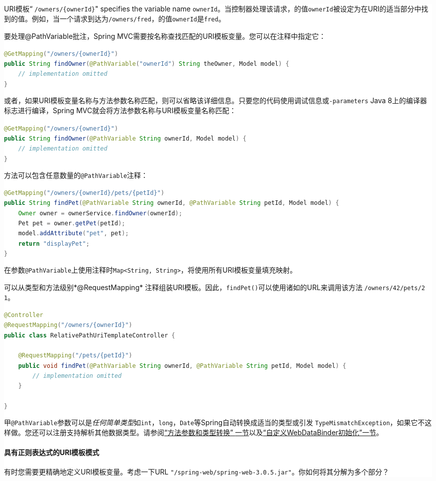 URI模板“ `/owners/{ownerId}`" specifies the variable name `ownerId`。当控制器处理该请求，的值`ownerId`被设定为在URI的适当部分中找到的值。例如，当一个请求到达为`/owners/fred`，的值`ownerId`是`fred`。

要处理@PathVariable批注，Spring MVC需要按名称查找匹配的URI模板变量。您可以在注释中指定它：

```java
@GetMapping("/owners/{ownerId}")
public String findOwner(@PathVariable("ownerId") String theOwner, Model model) {
    // implementation omitted
}
```

或者，如果URI模板变量名称与方法参数名称匹配，则可以省略该详细信息。只要您的代码使用调试信息或`-parameters` Java 8上的编译器标志进行编译，Spring MVC就会将方法参数名称与URI模板变量名称匹配：

```java
@GetMapping("/owners/{ownerId}")
public String findOwner(@PathVariable String ownerId, Model model) {
    // implementation omitted
}
```

方法可以包含任意数量的`@PathVariable`注释：

```java
@GetMapping("/owners/{ownerId}/pets/{petId}")
public String findPet(@PathVariable String ownerId, @PathVariable String petId, Model model) {
    Owner owner = ownerService.findOwner(ownerId);
    Pet pet = owner.getPet(petId);
    model.addAttribute("pet", pet);
    return "displayPet";
}
```

在参数`@PathVariable`上使用注释时`Map<String, String>`，将使用所有URI模板变量填充映射。

可以从类型和方法级别*@RequestMapping* 注释组装URI模板。因此，`findPet()`可以使用诸如的URL来调用该方法 `/owners/42/pets/21`。

```java
@Controller
@RequestMapping("/owners/{ownerId}")
public class RelativePathUriTemplateController {

    @RequestMapping("/pets/{petId}")
    public void findPet(@PathVariable String ownerId, @PathVariable String petId, Model model) {
        // implementation omitted
    }

}
```

甲`@PathVariable`参数可以是*任何简单类型*如`int`，`long`，`Date`等Spring自动转换成适当的类型或引发 `TypeMismatchException`，如果它不这样做。您还可以注册支持解析其他数据类型。请参阅[“方法参数和类型转换” ](mvc.html#mvc-ann-typeconversion)[一节](mvc.html#mvc-ann-webdatabinder)以及[“自定义WebDataBinder初始化”一节](mvc.html#mvc-ann-webdatabinder)。

#### 具有正则表达式的URI模板模式

有时您需要更精确地定义URI模板变量。考虑一下URL `"/spring-web/spring-web-3.0.5.jar"`。你如何将其分解为多个部分？
